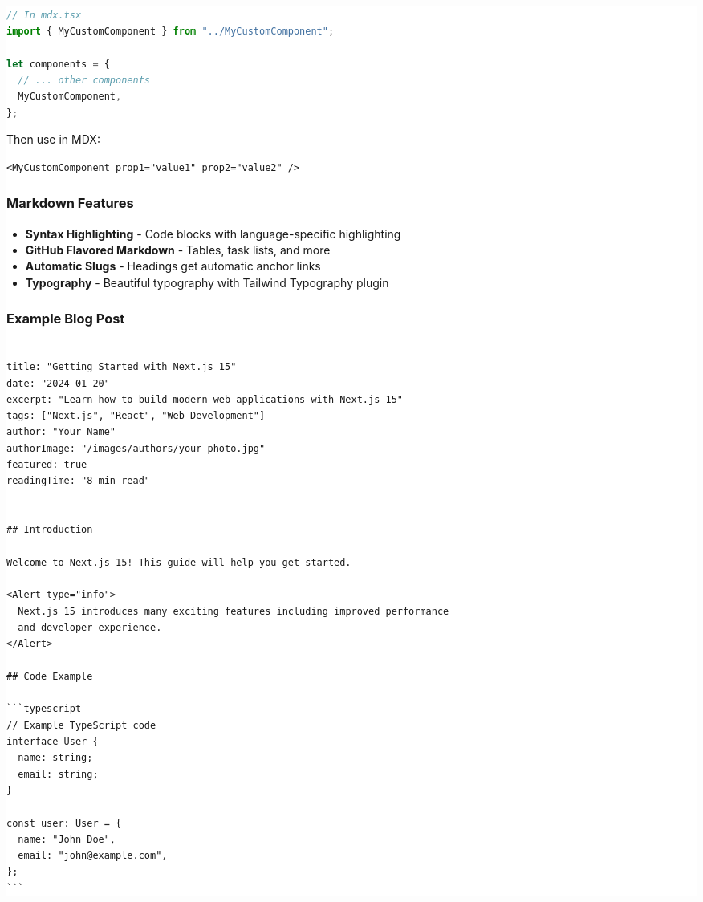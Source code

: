```typescript
// In mdx.tsx
import { MyCustomComponent } from "../MyCustomComponent";

let components = {
  // ... other components
  MyCustomComponent,
};
```

Then use in MDX:

```mdx
<MyCustomComponent prop1="value1" prop2="value2" />
```

### Markdown Features

- **Syntax Highlighting** - Code blocks with language-specific highlighting
- **GitHub Flavored Markdown** - Tables, task lists, and more
- **Automatic Slugs** - Headings get automatic anchor links
- **Typography** - Beautiful typography with Tailwind Typography plugin

### Example Blog Post

````mdx
---
title: "Getting Started with Next.js 15"
date: "2024-01-20"
excerpt: "Learn how to build modern web applications with Next.js 15"
tags: ["Next.js", "React", "Web Development"]
author: "Your Name"
authorImage: "/images/authors/your-photo.jpg"
featured: true
readingTime: "8 min read"
---

## Introduction

Welcome to Next.js 15! This guide will help you get started.

<Alert type="info">
  Next.js 15 introduces many exciting features including improved performance
  and developer experience.
</Alert>

## Code Example

```typescript
// Example TypeScript code
interface User {
  name: string;
  email: string;
}

const user: User = {
  name: "John Doe",
  email: "john@example.com",
};
```
````
